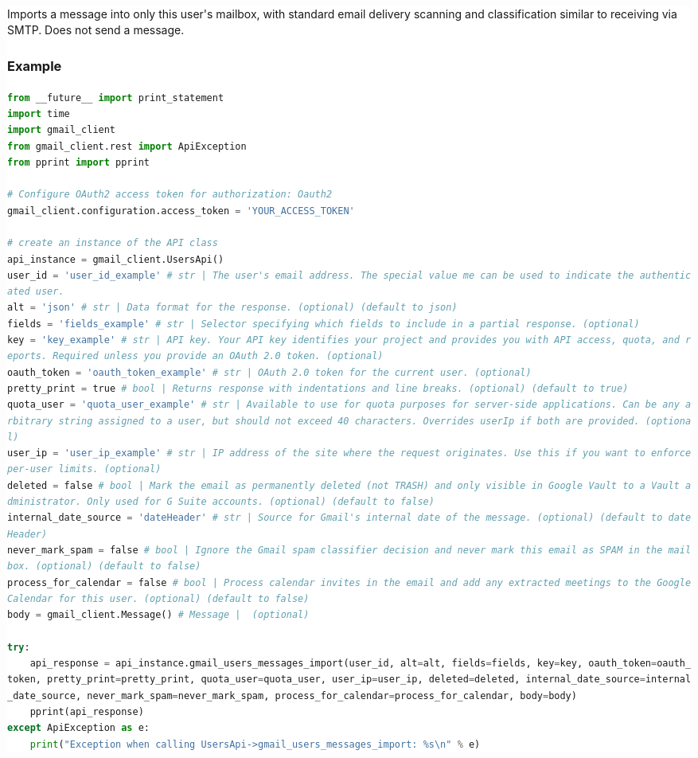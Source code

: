 

Imports a message into only this user's mailbox, with standard email delivery scanning and classification similar to receiving via SMTP. Does not send a message.

### Example 
```python
from __future__ import print_statement
import time
import gmail_client
from gmail_client.rest import ApiException
from pprint import pprint

# Configure OAuth2 access token for authorization: Oauth2
gmail_client.configuration.access_token = 'YOUR_ACCESS_TOKEN'

# create an instance of the API class
api_instance = gmail_client.UsersApi()
user_id = 'user_id_example' # str | The user's email address. The special value me can be used to indicate the authenticated user.
alt = 'json' # str | Data format for the response. (optional) (default to json)
fields = 'fields_example' # str | Selector specifying which fields to include in a partial response. (optional)
key = 'key_example' # str | API key. Your API key identifies your project and provides you with API access, quota, and reports. Required unless you provide an OAuth 2.0 token. (optional)
oauth_token = 'oauth_token_example' # str | OAuth 2.0 token for the current user. (optional)
pretty_print = true # bool | Returns response with indentations and line breaks. (optional) (default to true)
quota_user = 'quota_user_example' # str | Available to use for quota purposes for server-side applications. Can be any arbitrary string assigned to a user, but should not exceed 40 characters. Overrides userIp if both are provided. (optional)
user_ip = 'user_ip_example' # str | IP address of the site where the request originates. Use this if you want to enforce per-user limits. (optional)
deleted = false # bool | Mark the email as permanently deleted (not TRASH) and only visible in Google Vault to a Vault administrator. Only used for G Suite accounts. (optional) (default to false)
internal_date_source = 'dateHeader' # str | Source for Gmail's internal date of the message. (optional) (default to dateHeader)
never_mark_spam = false # bool | Ignore the Gmail spam classifier decision and never mark this email as SPAM in the mailbox. (optional) (default to false)
process_for_calendar = false # bool | Process calendar invites in the email and add any extracted meetings to the Google Calendar for this user. (optional) (default to false)
body = gmail_client.Message() # Message |  (optional)

try: 
    api_response = api_instance.gmail_users_messages_import(user_id, alt=alt, fields=fields, key=key, oauth_token=oauth_token, pretty_print=pretty_print, quota_user=quota_user, user_ip=user_ip, deleted=deleted, internal_date_source=internal_date_source, never_mark_spam=never_mark_spam, process_for_calendar=process_for_calendar, body=body)
    pprint(api_response)
except ApiException as e:
    print("Exception when calling UsersApi->gmail_users_messages_import: %s\n" % e)
```
